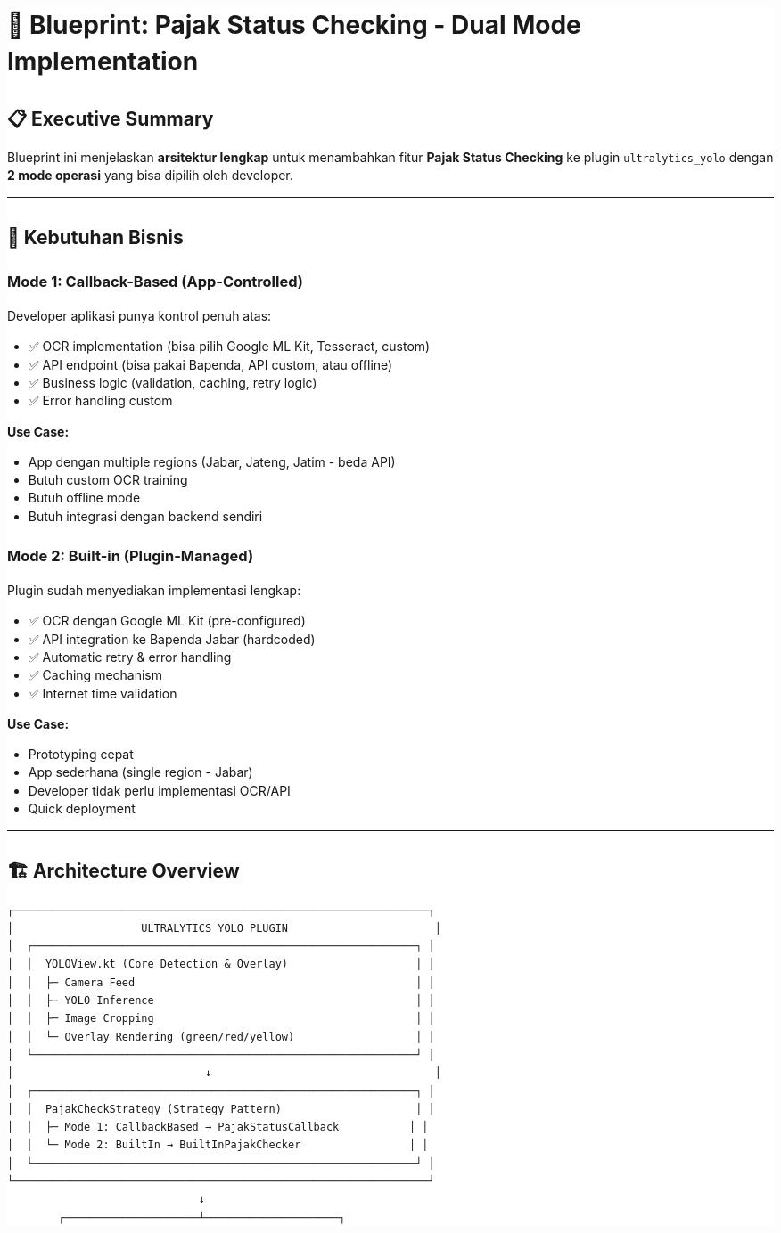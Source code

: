 # 🚗 Blueprint: Pajak Status Checking - Dual Mode Implementation

## 📋 Executive Summary

Blueprint ini menjelaskan **arsitektur lengkap** untuk menambahkan fitur **Pajak Status Checking** ke plugin `ultralytics_yolo` dengan **2 mode operasi** yang bisa dipilih oleh developer.

---

## 🎯 Kebutuhan Bisnis

### **Mode 1: Callback-Based (App-Controlled)**
Developer aplikasi punya kontrol penuh atas:
- ✅ OCR implementation (bisa pilih Google ML Kit, Tesseract, custom)
- ✅ API endpoint (bisa pakai Bapenda, API custom, atau offline)
- ✅ Business logic (validation, caching, retry logic)
- ✅ Error handling custom

**Use Case:**
- App dengan multiple regions (Jabar, Jateng, Jatim - beda API)
- Butuh custom OCR training
- Butuh offline mode
- Butuh integrasi dengan backend sendiri

### **Mode 2: Built-in (Plugin-Managed)**
Plugin sudah menyediakan implementasi lengkap:
- ✅ OCR dengan Google ML Kit (pre-configured)
- ✅ API integration ke Bapenda Jabar (hardcoded)
- ✅ Automatic retry & error handling
- ✅ Caching mechanism
- ✅ Internet time validation

**Use Case:**
- Prototyping cepat
- App sederhana (single region - Jabar)
- Developer tidak perlu implementasi OCR/API
- Quick deployment

---

## 🏗️ Architecture Overview

```
┌─────────────────────────────────────────────────────────────────┐
│                    ULTRALYTICS YOLO PLUGIN                       │
│  ┌────────────────────────────────────────────────────────────┐ │
│  │  YOLOView.kt (Core Detection & Overlay)                    │ │
│  │  ├─ Camera Feed                                            │ │
│  │  ├─ YOLO Inference                                         │ │
│  │  ├─ Image Cropping                                         │ │
│  │  └─ Overlay Rendering (green/red/yellow)                   │ │
│  └────────────────────────────────────────────────────────────┘ │
│                              ↓                                   │
│  ┌────────────────────────────────────────────────────────────┐ │
│  │  PajakCheckStrategy (Strategy Pattern)                     │ │
│  │  ├─ Mode 1: CallbackBased → PajakStatusCallback           │ │
│  │  └─ Mode 2: BuiltIn → BuiltInPajakChecker                 │ │
│  └────────────────────────────────────────────────────────────┘ │
└─────────────────────────────────────────────────────────────────┘
                              ↓
        ┌─────────────────────┴─────────────────────┐
```